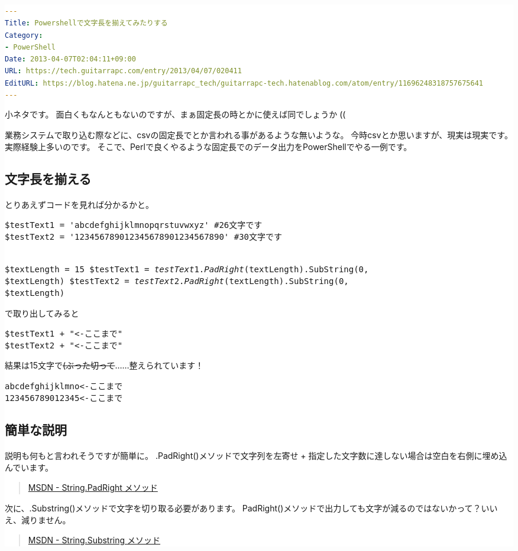 ```yaml
---
Title: Powershellで文字長を揃えてみたりする
Category:
- PowerShell
Date: 2013-04-07T02:04:11+09:00
URL: https://tech.guitarrapc.com/entry/2013/04/07/020411
EditURL: https://blog.hatena.ne.jp/guitarrapc_tech/guitarrapc-tech.hatenablog.com/atom/entry/11696248318757675641
---
```


小ネタです。
面白くもなんともないのですが、まぁ固定長の時とかに使えば同でしょうか ((

業務システムで取り込む際などに、csvの固定長でとか言われる事があるような無いような。
今時csvとか思いますが、現実は現実です。
実際経験上多いのです。
そこで、Perlで良くやるような固定長でのデータ出力をPowerShellでやる一例です。



<h2>文字長を揃える</h2>
とりあえずコードを見れば分かるかと。
<pre class="brush: powershell">
$testText1 = 'abcdefghijklmnopqrstuvwxyz' #26文字です
$testText2 = '123456789012345678901234567890' #30文字です

$textLength = 15
$testText1 = $testText1.PadRight($textLength).SubString(0, $textLength)
$testText2 = $testText2.PadRight($textLength).SubString(0, $textLength)
</pre>


で取り出してみると
<pre class="brush: powershell">
$testText1 + &quot;&lt;-ここまで&quot;
$testText2 + &quot;&lt;-ここまで&quot;
</pre>


結果は15文字で<del datetime="2013-04-07T01:17:07+00:00">(ぶった切って</del>……整えられています！
<pre class="brush: powershell">
abcdefghijklmno&lt;-ここまで
123456789012345&lt;-ここまで
</pre>

<h2>簡単な説明</h2>
説明も何もと言われそうですが簡単に。
.PadRight()メソッドで文字列を左寄せ + 指定した文字数に達しない場合は空白を右側に埋め込んでいます。
<blockquote><a href="http://msdn.microsoft.com/ja-jp/library/system.string.padright(v=vs.80).aspx" target="_blank">MSDN - String.PadRight メソッド</a></blockquote>

次に、.Substring()メソッドで文字を切り取る必要があります。
PadRight()メソッドで出力しても文字が減るのではないかって？いいえ、減りません。
<blockquote><a href="http://msdn.microsoft.com/ja-jp/library/system.string.substring(v=vs.80).aspx" target="_blank">MSDN - String.Substring メソッド</a></blockquote>
